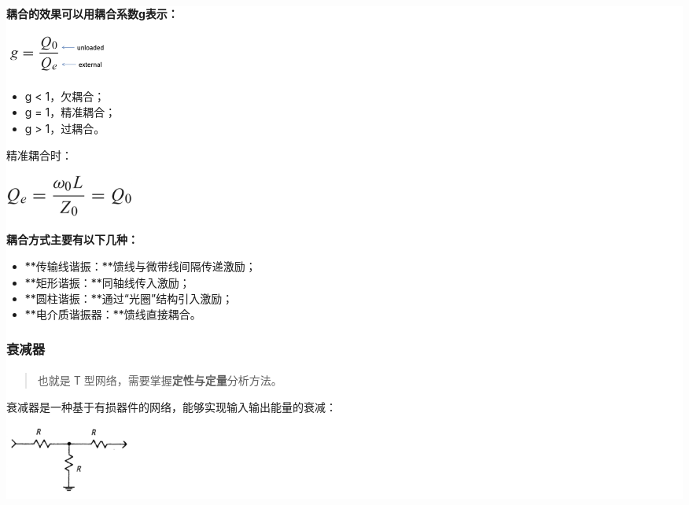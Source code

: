 
**耦合的效果可以用耦合系数g表示：**

<img src="./assets/image-20240102122835113.png" alt="image-20240102122835113" style="zoom:25%;" />

- g < 1，欠耦合；
- g = 1，精准耦合；
- g > 1，过耦合。

精准耦合时：

<img src="./assets/image-20240102174947445.png" alt="image-20240102174947445" style="zoom:33%;" />

**耦合方式主要有以下几种：**

- **传输线谐振：**馈线与微带线间隔传递激励；
- **矩形谐振：**同轴线传入激励；
- **圆柱谐振：**通过“光圈”结构引入激励；
- **电介质谐振器：**馈线直接耦合。



### 衰减器

> 也就是 T 型网络，需要掌握**定性与定量**分析方法。

衰减器是一种基于有损器件的网络，能够实现输入输出能量的衰减：

<img src="./assets/image-20240102083735045.png" alt="image-20240102083735045" style="zoom:33%;" />
